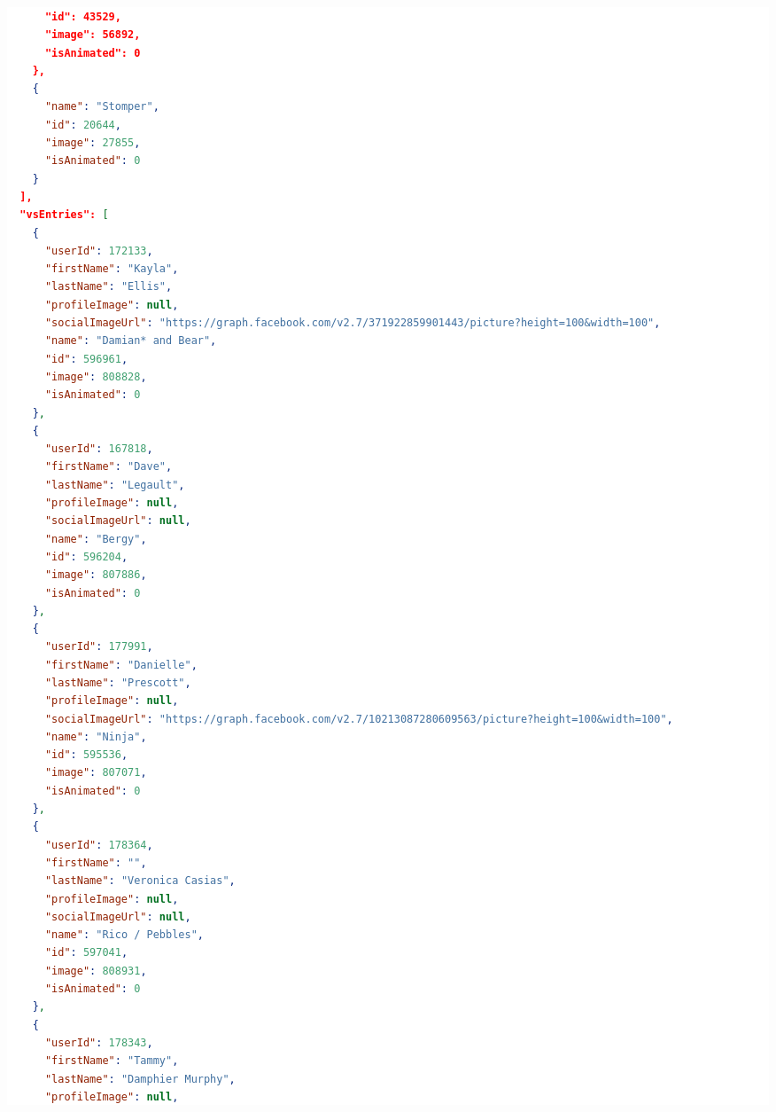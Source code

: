 ```json
      "id": 43529,
      "image": 56892,
      "isAnimated": 0
    },
    {
      "name": "Stomper",
      "id": 20644,
      "image": 27855,
      "isAnimated": 0
    }
  ],
  "vsEntries": [
    {
      "userId": 172133,
      "firstName": "Kayla",
      "lastName": "Ellis",
      "profileImage": null,
      "socialImageUrl": "https://graph.facebook.com/v2.7/371922859901443/picture?height=100&width=100",
      "name": "Damian* and Bear",
      "id": 596961,
      "image": 808828,
      "isAnimated": 0
    },
    {
      "userId": 167818,
      "firstName": "Dave",
      "lastName": "Legault",
      "profileImage": null,
      "socialImageUrl": null,
      "name": "Bergy",
      "id": 596204,
      "image": 807886,
      "isAnimated": 0
    },
    {
      "userId": 177991,
      "firstName": "Danielle",
      "lastName": "Prescott",
      "profileImage": null,
      "socialImageUrl": "https://graph.facebook.com/v2.7/10213087280609563/picture?height=100&width=100",
      "name": "Ninja",
      "id": 595536,
      "image": 807071,
      "isAnimated": 0
    },
    {
      "userId": 178364,
      "firstName": "",
      "lastName": "Veronica Casias",
      "profileImage": null,
      "socialImageUrl": null,
      "name": "Rico / Pebbles",
      "id": 597041,
      "image": 808931,
      "isAnimated": 0
    },
    {
      "userId": 178343,
      "firstName": "Tammy",
      "lastName": "Damphier Murphy",
      "profileImage": null,
```